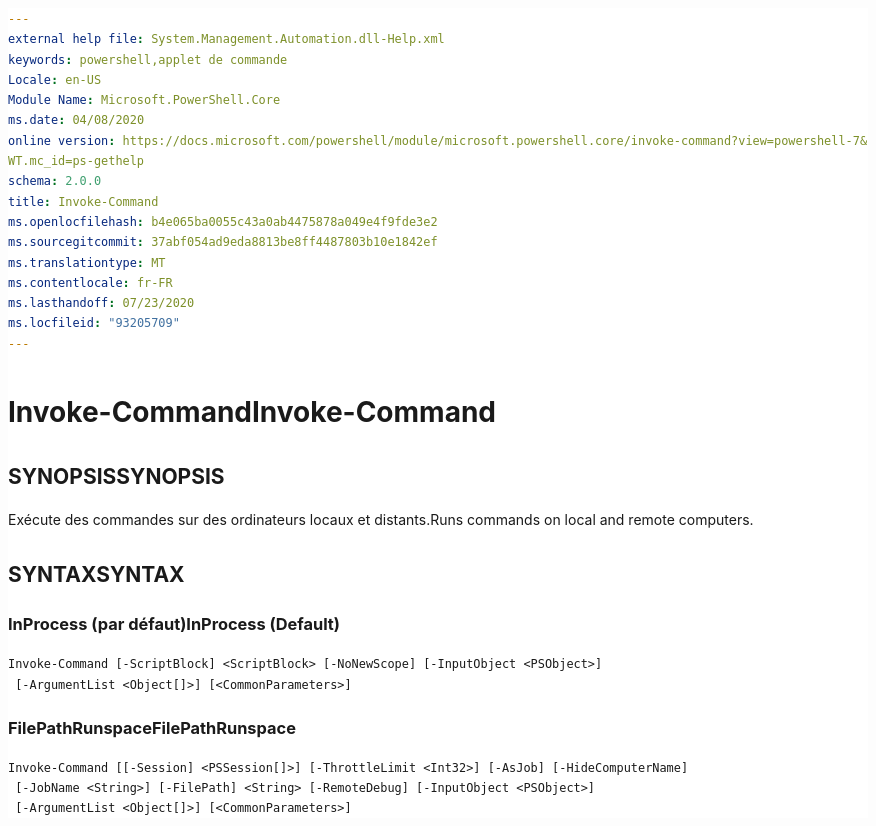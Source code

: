 ```yaml
---
external help file: System.Management.Automation.dll-Help.xml
keywords: powershell,applet de commande
Locale: en-US
Module Name: Microsoft.PowerShell.Core
ms.date: 04/08/2020
online version: https://docs.microsoft.com/powershell/module/microsoft.powershell.core/invoke-command?view=powershell-7&WT.mc_id=ps-gethelp
schema: 2.0.0
title: Invoke-Command
ms.openlocfilehash: b4e065ba0055c43a0ab4475878a049e4f9fde3e2
ms.sourcegitcommit: 37abf054ad9eda8813be8ff4487803b10e1842ef
ms.translationtype: MT
ms.contentlocale: fr-FR
ms.lasthandoff: 07/23/2020
ms.locfileid: "93205709"
---
```

# <span data-ttu-id="92b67-103">Invoke-Command</span><span class="sxs-lookup"><span data-stu-id="92b67-103">Invoke-Command</span></span>

## <span data-ttu-id="92b67-104">SYNOPSIS</span><span class="sxs-lookup"><span data-stu-id="92b67-104">SYNOPSIS</span></span>
<span data-ttu-id="92b67-105">Exécute des commandes sur des ordinateurs locaux et distants.</span><span class="sxs-lookup"><span data-stu-id="92b67-105">Runs commands on local and remote computers.</span></span>

## <span data-ttu-id="92b67-106">SYNTAX</span><span class="sxs-lookup"><span data-stu-id="92b67-106">SYNTAX</span></span>

### <span data-ttu-id="92b67-107">InProcess (par défaut)</span><span class="sxs-lookup"><span data-stu-id="92b67-107">InProcess (Default)</span></span>

```
Invoke-Command [-ScriptBlock] <ScriptBlock> [-NoNewScope] [-InputObject <PSObject>]
 [-ArgumentList <Object[]>] [<CommonParameters>]
```

### <span data-ttu-id="92b67-108">FilePathRunspace</span><span class="sxs-lookup"><span data-stu-id="92b67-108">FilePathRunspace</span></span>

```
Invoke-Command [[-Session] <PSSession[]>] [-ThrottleLimit <Int32>] [-AsJob] [-HideComputerName]
 [-JobName <String>] [-FilePath] <String> [-RemoteDebug] [-InputObject <PSObject>]
 [-ArgumentList <Object[]>] [<CommonParameters>]
```
